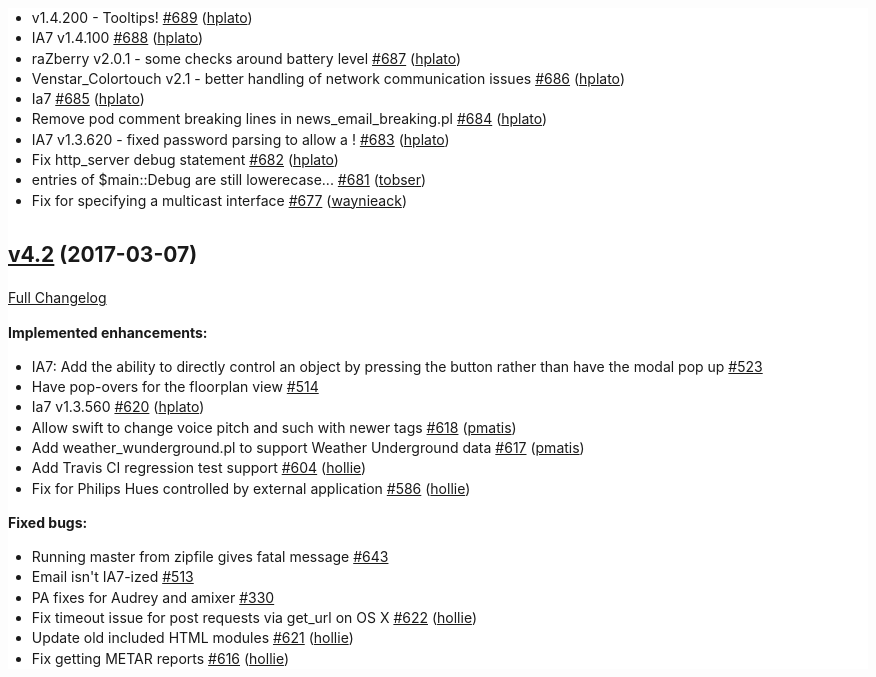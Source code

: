 - v1.4.200 - Tooltips! [\#689](https://github.com/hollie/misterhouse/pull/689) ([hplato](https://github.com/hplato))
- IA7 v1.4.100 [\#688](https://github.com/hollie/misterhouse/pull/688) ([hplato](https://github.com/hplato))
- raZberry v2.0.1 - some checks around battery level [\#687](https://github.com/hollie/misterhouse/pull/687) ([hplato](https://github.com/hplato))
- Venstar\_Colortouch v2.1 - better handling of network communication issues [\#686](https://github.com/hollie/misterhouse/pull/686) ([hplato](https://github.com/hplato))
- Ia7 [\#685](https://github.com/hollie/misterhouse/pull/685) ([hplato](https://github.com/hplato))
- Remove pod comment breaking lines in news\_email\_breaking.pl [\#684](https://github.com/hollie/misterhouse/pull/684) ([hplato](https://github.com/hplato))
- IA7 v1.3.620 - fixed password parsing to allow a ! [\#683](https://github.com/hollie/misterhouse/pull/683) ([hplato](https://github.com/hplato))
- Fix http\_server debug statement [\#682](https://github.com/hollie/misterhouse/pull/682) ([hplato](https://github.com/hplato))
- entries of $main::Debug are still lowerecase... [\#681](https://github.com/hollie/misterhouse/pull/681) ([tobser](https://github.com/tobser))
- Fix for specifying a multicast interface [\#677](https://github.com/hollie/misterhouse/pull/677) ([waynieack](https://github.com/waynieack))

## [v4.2](https://github.com/hollie/misterhouse/tree/v4.2) (2017-03-07)
[Full Changelog](https://github.com/hollie/misterhouse/compare/v4.1...v4.2)

**Implemented enhancements:**

- IA7: Add the ability to directly control an object by pressing the button rather than have the modal pop up [\#523](https://github.com/hollie/misterhouse/issues/523)
- Have pop-overs for the floorplan view [\#514](https://github.com/hollie/misterhouse/issues/514)
- Ia7 v1.3.560 [\#620](https://github.com/hollie/misterhouse/pull/620) ([hplato](https://github.com/hplato))
- Allow swift to change voice pitch and such with newer tags [\#618](https://github.com/hollie/misterhouse/pull/618) ([pmatis](https://github.com/pmatis))
- Add weather\_wunderground.pl to support Weather Underground data [\#617](https://github.com/hollie/misterhouse/pull/617) ([pmatis](https://github.com/pmatis))
- Add Travis CI regression test support [\#604](https://github.com/hollie/misterhouse/pull/604) ([hollie](https://github.com/hollie))
- Fix for Philips Hues controlled by external application [\#586](https://github.com/hollie/misterhouse/pull/586) ([hollie](https://github.com/hollie))

**Fixed bugs:**

- Running master from zipfile gives fatal message [\#643](https://github.com/hollie/misterhouse/issues/643)
- Email isn't IA7-ized [\#513](https://github.com/hollie/misterhouse/issues/513)
- PA fixes for Audrey and amixer [\#330](https://github.com/hollie/misterhouse/issues/330)
- Fix timeout issue for post requests via get\_url on OS X [\#622](https://github.com/hollie/misterhouse/pull/622) ([hollie](https://github.com/hollie))
- Update old included HTML modules [\#621](https://github.com/hollie/misterhouse/pull/621) ([hollie](https://github.com/hollie))
- Fix getting METAR reports [\#616](https://github.com/hollie/misterhouse/pull/616) ([hollie](https://github.com/hollie))
